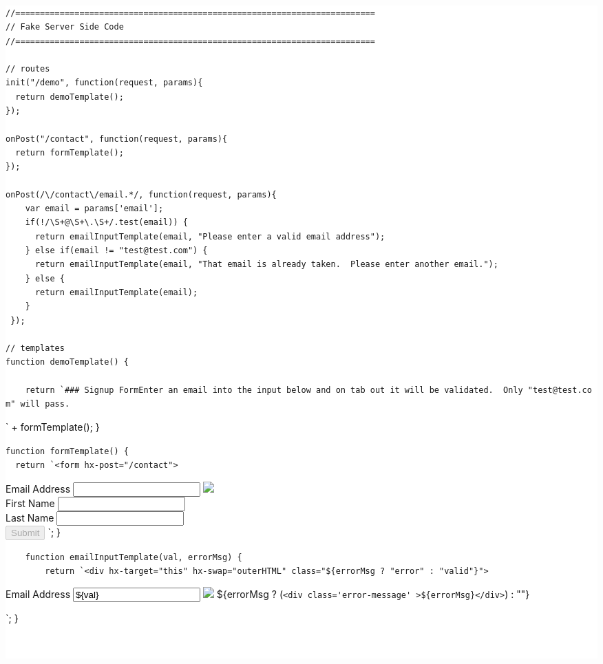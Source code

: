     //=========================================================================
    // Fake Server Side Code
    //=========================================================================

    // routes
    init("/demo", function(request, params){
      return demoTemplate();
    });

    onPost("/contact", function(request, params){
      return formTemplate();
    });

    onPost(/\/contact\/email.*/, function(request, params){
        var email = params['email'];
        if(!/\S+@\S+\.\S+/.test(email)) {
          return emailInputTemplate(email, "Please enter a valid email address");
        } else if(email != "test@test.com") {
          return emailInputTemplate(email, "That email is already taken.  Please enter another email.");
        } else {
          return emailInputTemplate(email);
        }
     });

    // templates
    function demoTemplate() {

        return `### Signup FormEnter an email into the input below and on tab out it will be validated.  Only "test@test.com" will pass.

 ` + formTemplate();
    }

    function formTemplate() {
      return `<form hx-post="/contact">
  <div hx-target="this" hx-swap="outerHTML">
    <label for="email">Email Address</label>
    <input name="email" id="email" hx-post="/contact/email" hx-indicator="#ind">
    <img id="ind" src="/img/bars.svg" class="htmx-indicator"/>
  </div>
  <div class="form-group">
    <label for="firstName">First Name</label>
    <input type="text" class="form-control" name="firstName" id="firstName">
  </div>
  <div class="form-group">
    <label for="lastName">Last Name</label>
    <input type="text" class="form-control" name="lastName" id="lastName">
  </div>
  <button type='submit' class="btn primary" disabled>Submit</button>
</form>`;
    }

        function emailInputTemplate(val, errorMsg) {
            return `<div hx-target="this" hx-swap="outerHTML" class="${errorMsg ? "error" : "valid"}">
  <label>Email Address</label>
  <input name="email" hx-post="/contact/email" hx-indicator="#ind" value="${val}" aria-invalid="${!!errorMsg}">
  <img id="ind" src="/img/bars.svg" class="htmx-indicator"/>
  ${errorMsg ? (`<div class='error-message' >${errorMsg}</div>`) : ""}
</div>`;
        }
</script><div class="row" style="text-align: center;">
            <div class="col">
                <img src="/img/bss_bars.png" alt="" style="max-width: 30px; margin-top: 3em;">
            </div>